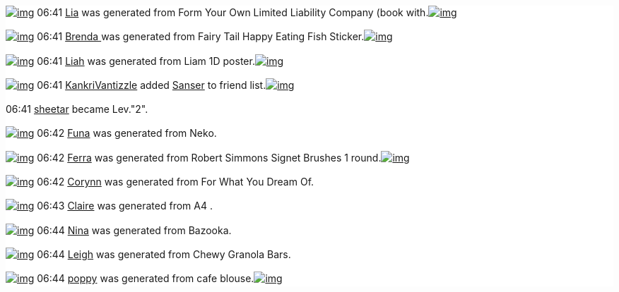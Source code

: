 [![img](http://kacdn02.appspot.com/5069068713328640/4fb4.png)](http://www.barcodekanojo.com/kanojo/2780399/Lia) 06:41 [Lia](http://www.barcodekanojo.com/kanojo/2780399/Lia) was generated from Form Your Own Limited Liability Company (book with.[![img](http://img833.imageshack.us/img833/7455/8orq.jpg)](http://www.barcodekanojo.com/product_images/barcode/5341514/1391290830/50x50xForm,P20Your,P20Own,P20Limited,P20Liability,P20Company,P20,P28book,P20with.jpg,qw=88,ah=88.pagespeed.ic.duORYow1rE.jpg)

[![img](http://kacdn01.appspot.com/5002580069449728/0c57.png)](http://www.barcodekanojo.com/kanojo/2780400/Brenda%20) 06:41 [Brenda ](http://www.barcodekanojo.com/kanojo/2780400/Brenda%20) was generated from Fairy Tail Happy Eating Fish Sticker.[![img](http://kacdn08.appspot.com/6128965307596800/3395.jpg)](http://www.barcodekanojo.com/product_images/barcode/5341515/1391290836/50x50xFairy,P20Tail,P20Happy,P20Eating,P20Fish,P20Sticker.jpg,qw=88,ah=88.pagespeed.ic.M5VoonFGxN.jpg)

[![img](http://kacdn04.appspot.com/5435426605105152/b5e5f.png)](http://www.barcodekanojo.com/kanojo/2780401/Liah) 06:41 [Liah](http://www.barcodekanojo.com/kanojo/2780401/Liah) was generated from Liam 1D poster.[![img](http://kacdn07.appspot.com/6113674150281216/3284.jpg)](http://www.barcodekanojo.com/product_images/barcode/5341516/1391290849/50x50xLiam,P201D,P20poster.jpg,qw=88,ah=88.pagespeed.ic.MoQoMuQLkD.jpg)

[![img](http://kacdn04.appspot.com/6238043786706944/92d0.jpg)](http://www.barcodekanojo.com/user/435556/KankriVantizzle) 06:41 [KankriVantizzle](http://www.barcodekanojo.com/user/435556/KankriVantizzle) added [Sanser](http://www.barcodekanojo.com/kanojo/2667103/Sanser) to friend list.[![img](http://kacdn06.appspot.com/5155429097144320/50ec1.png)](http://www.barcodekanojo.com/kanojo/2667103/Sanser)

06:41 [sheetar](http://www.barcodekanojo.com/user/434957/sheetar) became Lev."2".

[![img](http://kacdn06.appspot.com/5854141356179456/0b26.png)](http://www.barcodekanojo.com/kanojo/2780402/Funa) 06:42 [Funa](http://www.barcodekanojo.com/kanojo/2780402/Funa) was generated from Neko.

[![img](http://kacdn05.appspot.com/4936247252353024/102c.png)](http://www.barcodekanojo.com/kanojo/2780403/Ferra) 06:42 [Ferra](http://www.barcodekanojo.com/kanojo/2780403/Ferra) was generated from Robert Simmons Signet Brushes 1 round.[![img](http://kacdn07.appspot.com/5978520656281600/b20d.jpg)](http://www.barcodekanojo.com/product_images/barcode/5341519/1391290886/50x50xRobert,P20Simmons,P20Signet,P20Brushes,P201,P20round.jpg,qw=88,ah=88.pagespeed.ic.sg3csR1j9k.jpg)

[![img](http://kacdn07.appspot.com/6100200301002752/3a96.png)](http://www.barcodekanojo.com/kanojo/2780404/Corynn) 06:42 [Corynn](http://www.barcodekanojo.com/kanojo/2780404/Corynn) was generated from For What You Dream Of.

[![img](http://kacdn03.appspot.com/5758055958446080/82d1.png)](http://www.barcodekanojo.com/kanojo/2780405/Claire) 06:43 [Claire](http://www.barcodekanojo.com/kanojo/2780405/Claire) was generated from A4 .

[![img](http://kacdn01.appspot.com/4531559059161088/227a.png)](http://www.barcodekanojo.com/kanojo/2780406/Nina) 06:44 [Nina](http://www.barcodekanojo.com/kanojo/2780406/Nina) was generated from Bazooka.

[![img](http://kacdn01.appspot.com/6017896379580416/c9d5.png)](http://www.barcodekanojo.com/kanojo/2780407/Leigh) 06:44 [Leigh](http://www.barcodekanojo.com/kanojo/2780407/Leigh) was generated from Chewy Granola Bars.

[![img](http://kacdn08.appspot.com/6445624656396288/8224.png)](http://www.barcodekanojo.com/kanojo/2780408/poppy) 06:44 [poppy](http://www.barcodekanojo.com/kanojo/2780408/poppy) was generated from cafe blouse.[![img](http://kacdn08.appspot.com/6494290662391808/7008.jpg)](http://www.barcodekanojo.com/product_images/barcode/5341523/1391291063/cafe%20blouse.jpg)
